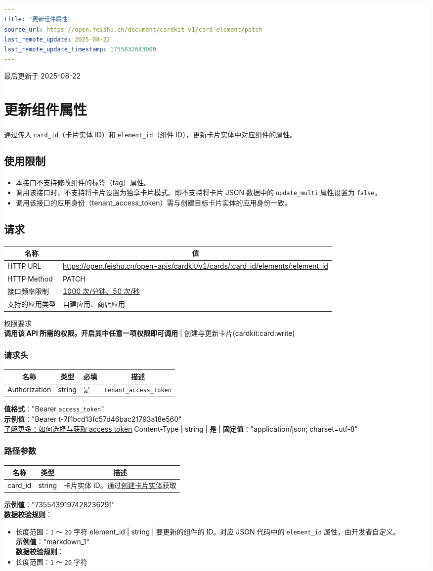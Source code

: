```yaml
---
title: "更新组件属性"
source_url: https://open.feishu.cn/document/cardkit-v1/card-element/patch
last_remote_update: 2025-08-22
last_remote_update_timestamp: 1755832643000
---
```

最后更新于 2025-08-22

# 更新组件属性

通过传入 `card_id`（卡片实体 ID）和 `element_id`（组件 ID），更新卡片实体中对应组件的属性。

## 使用限制

- 本接口不支持修改组件的标签（tag）属性。
- 调用该接口时，不支持将卡片设置为独享卡片模式。即不支持将卡片 JSON 数据中的 `update_multi` 属性设置为 `false`。
- 调用该接口的应用身份（tenant_access_token）需与创建目标卡片实体的应用身份一致。

## 请求
名称 | 值
---|---
HTTP URL | https://open.feishu.cn/open-apis/cardkit/v1/cards/:card_id/elements/:element_id
HTTP Method | PATCH
接口频率限制 | [1000 次/分钟、50 次/秒](https://open.feishu.cn/document/ukTMukTMukTM/uUzN04SN3QjL1cDN)
支持的应用类型 | 自建应用、商店应用
权限要求  
            **调用该 API 所需的权限。开启其中任意一项权限即可调用** | 创建与更新卡片(cardkit:card:write)

### 请求头

名称 | 类型 | 必填 | 描述
--- | --- | --- | ---
Authorization | string | 是 | `tenant_access_token`  
**值格式**："Bearer `access_token`"  
**示例值**："Bearer t-7f1bcd13fc57d46bac21793a18e560"  
[了解更多：如何选择与获取 access token](https://open.feishu.cn/document/uAjLw4CM/ugTN1YjL4UTN24CO1UjN/trouble-shooting/how-to-choose-which-type-of-token-to-use)
Content-Type | string | 是 | **固定值**："application/json; charset=utf-8"

### 路径参数

名称 | 类型 | 描述
--- | --- | ---
card_id | string | 卡片实体 ID。通过[创建卡片实体](https://open.feishu.cn/document/uAjLw4CM/ukTMukTMukTM/cardkit-v1/card/create)获取  
**示例值**："7355439197428236291"  
**数据校验规则**：  
- 长度范围：`1` ～ `20` 字符
element_id | string | 要更新的组件的 ID。对应 JSON 代码中的 `element_id` 属性，由开发者自定义。  
**示例值**："markdown_1"  
**数据校验规则**：  
- 长度范围：`1` ～ `20` 字符
